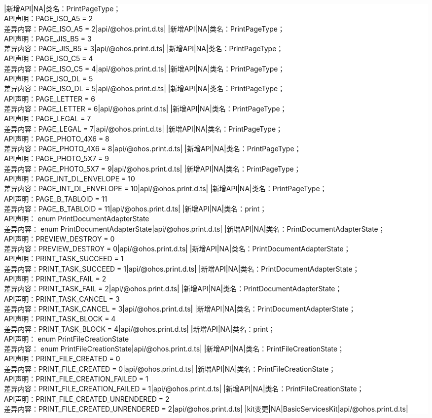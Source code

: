 |新增API|NA|类名：PrintPageType；<br>API声明：PAGE_ISO_A5 = 2<br>差异内容：PAGE_ISO_A5 = 2|api/@ohos.print.d.ts|
|新增API|NA|类名：PrintPageType；<br>API声明：PAGE_JIS_B5 = 3<br>差异内容：PAGE_JIS_B5 = 3|api/@ohos.print.d.ts|
|新增API|NA|类名：PrintPageType；<br>API声明：PAGE_ISO_C5 = 4<br>差异内容：PAGE_ISO_C5 = 4|api/@ohos.print.d.ts|
|新增API|NA|类名：PrintPageType；<br>API声明：PAGE_ISO_DL = 5<br>差异内容：PAGE_ISO_DL = 5|api/@ohos.print.d.ts|
|新增API|NA|类名：PrintPageType；<br>API声明：PAGE_LETTER = 6<br>差异内容：PAGE_LETTER = 6|api/@ohos.print.d.ts|
|新增API|NA|类名：PrintPageType；<br>API声明：PAGE_LEGAL = 7<br>差异内容：PAGE_LEGAL = 7|api/@ohos.print.d.ts|
|新增API|NA|类名：PrintPageType；<br>API声明：PAGE_PHOTO_4X6 = 8<br>差异内容：PAGE_PHOTO_4X6 = 8|api/@ohos.print.d.ts|
|新增API|NA|类名：PrintPageType；<br>API声明：PAGE_PHOTO_5X7 = 9<br>差异内容：PAGE_PHOTO_5X7 = 9|api/@ohos.print.d.ts|
|新增API|NA|类名：PrintPageType；<br>API声明：PAGE_INT_DL_ENVELOPE = 10<br>差异内容：PAGE_INT_DL_ENVELOPE = 10|api/@ohos.print.d.ts|
|新增API|NA|类名：PrintPageType；<br>API声明：PAGE_B_TABLOID = 11<br>差异内容：PAGE_B_TABLOID = 11|api/@ohos.print.d.ts|
|新增API|NA|类名：print；<br>API声明： enum PrintDocumentAdapterState<br>差异内容： enum PrintDocumentAdapterState|api/@ohos.print.d.ts|
|新增API|NA|类名：PrintDocumentAdapterState；<br>API声明：PREVIEW_DESTROY = 0<br>差异内容：PREVIEW_DESTROY = 0|api/@ohos.print.d.ts|
|新增API|NA|类名：PrintDocumentAdapterState；<br>API声明：PRINT_TASK_SUCCEED = 1<br>差异内容：PRINT_TASK_SUCCEED = 1|api/@ohos.print.d.ts|
|新增API|NA|类名：PrintDocumentAdapterState；<br>API声明：PRINT_TASK_FAIL = 2<br>差异内容：PRINT_TASK_FAIL = 2|api/@ohos.print.d.ts|
|新增API|NA|类名：PrintDocumentAdapterState；<br>API声明：PRINT_TASK_CANCEL = 3<br>差异内容：PRINT_TASK_CANCEL = 3|api/@ohos.print.d.ts|
|新增API|NA|类名：PrintDocumentAdapterState；<br>API声明：PRINT_TASK_BLOCK = 4<br>差异内容：PRINT_TASK_BLOCK = 4|api/@ohos.print.d.ts|
|新增API|NA|类名：print；<br>API声明： enum PrintFileCreationState<br>差异内容： enum PrintFileCreationState|api/@ohos.print.d.ts|
|新增API|NA|类名：PrintFileCreationState；<br>API声明：PRINT_FILE_CREATED = 0<br>差异内容：PRINT_FILE_CREATED = 0|api/@ohos.print.d.ts|
|新增API|NA|类名：PrintFileCreationState；<br>API声明：PRINT_FILE_CREATION_FAILED = 1<br>差异内容：PRINT_FILE_CREATION_FAILED = 1|api/@ohos.print.d.ts|
|新增API|NA|类名：PrintFileCreationState；<br>API声明：PRINT_FILE_CREATED_UNRENDERED = 2<br>差异内容：PRINT_FILE_CREATED_UNRENDERED = 2|api/@ohos.print.d.ts|
|kit变更|NA|BasicServicesKit|api/@ohos.print.d.ts|
